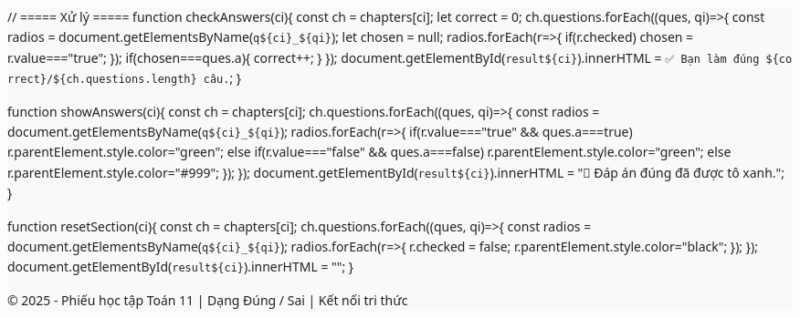 // ===== Xử lý =====
function checkAnswers(ci){
  const ch = chapters[ci];
  let correct = 0;
  ch.questions.forEach((ques, qi)=>{
    const radios = document.getElementsByName(`q${ci}_${qi}`);
    let chosen = null;
    radios.forEach(r=>{ if(r.checked) chosen = r.value==="true"; });
    if(chosen===ques.a){ correct++; }
  });
  document.getElementById(`result${ci}`).innerHTML =
    `✅ Bạn làm đúng ${correct}/${ch.questions.length} câu.`;
}

function showAnswers(ci){
  const ch = chapters[ci];
  ch.questions.forEach((ques, qi)=>{
    const radios = document.getElementsByName(`q${ci}_${qi}`);
    radios.forEach(r=>{
      if(r.value==="true" && ques.a===true) r.parentElement.style.color="green";
      else if(r.value==="false" && ques.a===false) r.parentElement.style.color="green";
      else r.parentElement.style.color="#999";
    });
  });
  document.getElementById(`result${ci}`).innerHTML = "📘 Đáp án đúng đã được tô xanh.";
}

function resetSection(ci){
  const ch = chapters[ci];
  ch.questions.forEach((ques, qi)=>{
    const radios = document.getElementsByName(`q${ci}_${qi}`);
    radios.forEach(r=>{
      r.checked = false;
      r.parentElement.style.color="black";
    });
  });
  document.getElementById(`result${ci}`).innerHTML = "";
}
</script>

<footer>
  © 2025 - Phiếu học tập Toán 11 | Dạng Đúng / Sai | Kết nối tri thức
</footer>
</body>
</html>


<!DOCTYPE html>
<html lang="vi">
<head>
<meta charset="UTF-8">
<meta name="viewport" content="width=device-width, initial-scale=1.0">
<title>Phiếu học tập Toán 11 - Chương 1</title>
<style>
body {
  font-family: "Segoe UI", Arial, sans-serif;
  background-color: #f9f9f9;
  color: #222;
  margin: 20px;
  line-height: 1.6;
}
h1, h2, h3 {
  text-align: center;
  color: #004aad;
}
section {